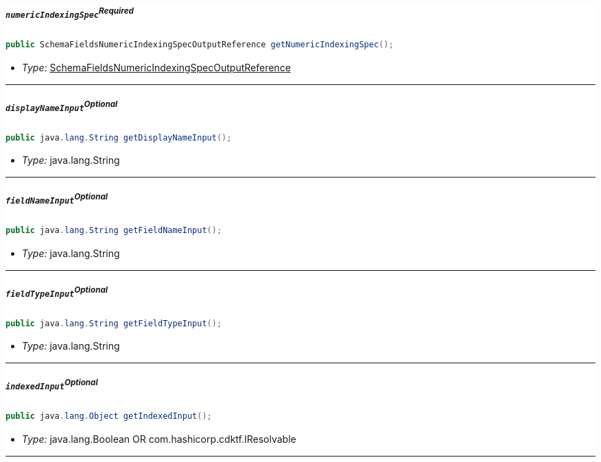 ##### `numericIndexingSpec`<sup>Required</sup> <a name="numericIndexingSpec" id="@cdktf/provider-googleworkspace.schema.SchemaFieldsOutputReference.property.numericIndexingSpec"></a>

```java
public SchemaFieldsNumericIndexingSpecOutputReference getNumericIndexingSpec();
```

- *Type:* <a href="#@cdktf/provider-googleworkspace.schema.SchemaFieldsNumericIndexingSpecOutputReference">SchemaFieldsNumericIndexingSpecOutputReference</a>

---

##### `displayNameInput`<sup>Optional</sup> <a name="displayNameInput" id="@cdktf/provider-googleworkspace.schema.SchemaFieldsOutputReference.property.displayNameInput"></a>

```java
public java.lang.String getDisplayNameInput();
```

- *Type:* java.lang.String

---

##### `fieldNameInput`<sup>Optional</sup> <a name="fieldNameInput" id="@cdktf/provider-googleworkspace.schema.SchemaFieldsOutputReference.property.fieldNameInput"></a>

```java
public java.lang.String getFieldNameInput();
```

- *Type:* java.lang.String

---

##### `fieldTypeInput`<sup>Optional</sup> <a name="fieldTypeInput" id="@cdktf/provider-googleworkspace.schema.SchemaFieldsOutputReference.property.fieldTypeInput"></a>

```java
public java.lang.String getFieldTypeInput();
```

- *Type:* java.lang.String

---

##### `indexedInput`<sup>Optional</sup> <a name="indexedInput" id="@cdktf/provider-googleworkspace.schema.SchemaFieldsOutputReference.property.indexedInput"></a>

```java
public java.lang.Object getIndexedInput();
```

- *Type:* java.lang.Boolean OR com.hashicorp.cdktf.IResolvable

---